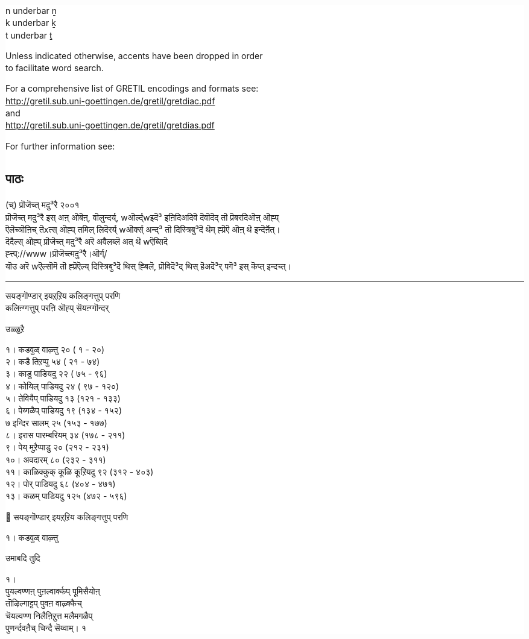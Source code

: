 n underbar  ṉ    
k underbar  ḵ    
t underbar  ṯ    
  
  
  
Unless indicated otherwise, accents have been dropped in order   
to facilitate word search.  
  
For a comprehensive list of GRETIL encodings and formats see:  
http://gretil.sub.uni-goettingen.de/gretil/gretdiac.pdf  
and  
http://gretil.sub.uni-goettingen.de/gretil/gretdias.pdf  
  
For further information see:

## पाठः


(च्) प्रॊजॆच्त् मदु³रै २००१  
प्रॊजॆच्त् मदु³रै इस् अऩ् ऒबॆऩ्, वॊलुन्दर्य्, wऒर्ल्द्wइदॆ³ इऩिदिअदिवॆ दॆवॊदॆद् तॊ प्रॆबरदिऒऩ् ऒह्प्   
ऎलॆच्त्रॊऩिच् तॆxत्स् ऒह्प् तमिल् लिदॆरर्य् wऒर्क्स् अन्द्³ तॊ दिस्त्रिबु³दॆ थॆम् ह्प्रॆऎ ऒऩ् थॆ इन्दॆर्ऩॆत्।   
दॆदैल्स् ऒह्प् प्रॊजॆच्त् मदु³रै अरॆ अवैलब्लॆ अत् थॆ wऎब्सिदॆ   
ह्त्त्प्://www।प्रॊजॆच्त्मदु³रै।ऒर्ग्/   
यॊउ अरॆ wऎल्सॊमॆ तॊ ह्प्रॆऎल्य् दिस्त्रिबु³दॆ थिस् ह्बिलॆ, प्रॊविदॆ³द् थिस् हॆअदॆ³र् पगॆ³ इस् कॆप्त् इन्दच्त्।

*****************************************************************************

सयङ्गॊण्डार् इयऱ्‌ऱिय कलिङ्गत्तुप् परणि  
कलिऩ्ग्गत्तुप् परऩि ऒह्प् सॆयऩ्ग्गॊन्दर्

उळ्ळुऱै

१।  कडवुळ् वाऴ्त्तु २०       ( १ - २०)    
२।  कडै तिऱप्पु  ५४         ( २१  -  ७४)    
३।  काडु पाडियदु  २२         ( ७५  -  ९६)    
४।  कोयिल् पाडियदु   २४         ( ९७  - १२०)    
५।  तेवियैप् पाडियदु   १३         (१२१ - १३३)    
६।       पेय्गळैप् पाडियदु   १९         (१३४ - १५२)    
७   इन्दिर सालम्   २५         (१५३ - १७७)      
८।       इरास पारम्बरियम्  ३४         (१७८ - २११)    
९।       पेय् मुऱैप्पाडु २०         (२१२ - २३१)    
१०।      अवदारम्  ८०         (२३२ - ३११)    
११।      काळिक्कुक् कूळि कूऱियदु   ९२         (३१२ - ४०३)   
१२।      पोर् पाडियदु     ६८         (४०४ - ४७१)     
१३।      कळम् पाडियदु १२५         (४७२ - ५९६)   

     सयङ्गॊण्डार्  इयऱ्‌ऱिय  कलिङ्गत्तुप् परणि 

१। कडवुळ् वाऴ्त्तु  
  
उमाबदि तुदि  
  
१।  
पुयल्वण्णऩ् पुऩल्वार्क्कप् पूमिसैयोऩ्  
तॊऴिल्गाट्टप् पुवऩ वाऴ्क्कैच्  
चॆयल्वण्ण निलैऩिऱुत्त मलैमगळैप्  
          पुणर्न्दवऩैच् चिन्दै सॆय्वाम्।     १  
  
